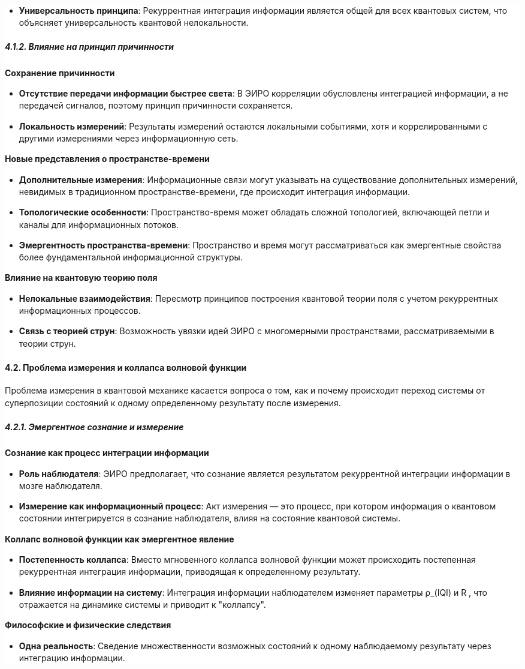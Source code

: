 - **Универсальность принципа**: Рекуррентная интеграция информации является общей для всех квантовых систем, что объясняет универсальность квантовой нелокальности.

##### 4.1.2. Влияние на принцип причинности

**Сохранение причинности**

- **Отсутствие передачи информации быстрее света**: В ЭИРО корреляции обусловлены интеграцией информации, а не передачей сигналов, поэтому принцип причинности сохраняется.

- **Локальность измерений**: Результаты измерений остаются локальными событиями, хотя и коррелированными с другими измерениями через информационную сеть.

**Новые представления о пространстве-времени**

- **Дополнительные измерения**: Информационные связи могут указывать на существование дополнительных измерений, невидимых в традиционном пространстве-времени, где происходит интеграция информации.

- **Топологические особенности**: Пространство-время может обладать сложной топологией, включающей петли и каналы для информационных потоков.

- **Эмергентность пространства-времени**: Пространство и время могут рассматриваться как эмергентные свойства более фундаментальной информационной структуры.

**Влияние на квантовую теорию поля**

- **Нелокальные взаимодействия**: Пересмотр принципов построения квантовой теории поля с учетом рекуррентных информационных процессов.

- **Связь с теорией струн**: Возможность увязки идей ЭИРО с многомерными пространствами, рассматриваемыми в теории струн.

#### 4.2. Проблема измерения и коллапса волновой функции

Проблема измерения в квантовой механике касается вопроса о том, как и почему происходит переход системы от суперпозиции состояний к одному определенному результату после измерения.

##### 4.2.1. Эмергентное сознание и измерение

**Сознание как процесс интеграции информации**

- **Роль наблюдателя**: ЭИРО предполагает, что сознание является результатом рекуррентной интеграции информации в мозге наблюдателя.

- **Измерение как информационный процесс**: Акт измерения — это процесс, при котором информация о квантовом состоянии интегрируется в сознание наблюдателя, влияя на состояние квантовой системы.

**Коллапс волновой функции как эмергентное явление**

- **Постепенность коллапса**: Вместо мгновенного коллапса волновой функции может происходить постепенная рекуррентная интеграция информации, приводящая к определенному результату.

- **Влияние информации на систему**: Интеграция информации наблюдателем изменяет параметры  ρ_(IQI)  и  R , что отражается на динамике системы и приводит к "коллапсу".

**Философские и физические следствия**

- **Одна реальность**: Сведение множественности возможных состояний к одному наблюдаемому результату через интеграцию информации.
